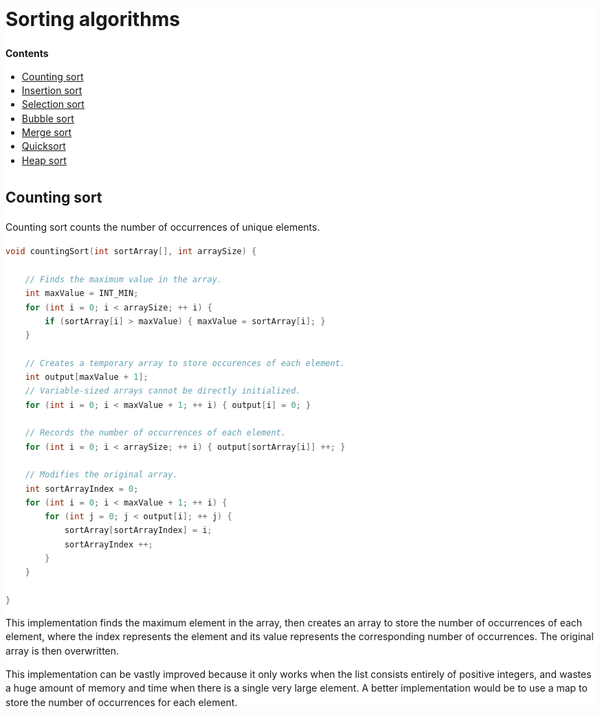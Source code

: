 # Sorting algorithms
**Contents**
* [Counting sort](#counting-sort)
* [Insertion sort](#insertion-sort)
* [Selection sort](#selection-sort)
* [Bubble sort](#bubble-sort)
* [Merge sort](#merge-sort)
* [Quicksort](#quicksort)
* [Heap sort](#heap-sort)

## Counting sort
Counting sort counts the number of occurrences of unique elements.

```C++
void countingSort(int sortArray[], int arraySize) {
    
    // Finds the maximum value in the array.
    int maxValue = INT_MIN;
    for (int i = 0; i < arraySize; ++ i) {
        if (sortArray[i] > maxValue) { maxValue = sortArray[i]; }
    }
    
    // Creates a temporary array to store occurences of each element.
    int output[maxValue + 1];
    // Variable-sized arrays cannot be directly initialized.
    for (int i = 0; i < maxValue + 1; ++ i) { output[i] = 0; }     

    // Records the number of occurrences of each element.
    for (int i = 0; i < arraySize; ++ i) { output[sortArray[i]] ++; }

    // Modifies the original array.
    int sortArrayIndex = 0;
    for (int i = 0; i < maxValue + 1; ++ i) {
        for (int j = 0; j < output[i]; ++ j) {
            sortArray[sortArrayIndex] = i;
            sortArrayIndex ++;
        }
    }
    
}
```

This implementation finds the maximum element in the array, then creates an array to store the number of occurrences of each element, where the index represents the element and its value represents the corresponding number of occurrences. The original array is then overwritten.

This implementation can be vastly improved because it only works when the list consists entirely of positive integers, and wastes a huge amount of memory and time when there is a single very large element. A better implementation would be to use a map to store the number of occurrences for each element.
